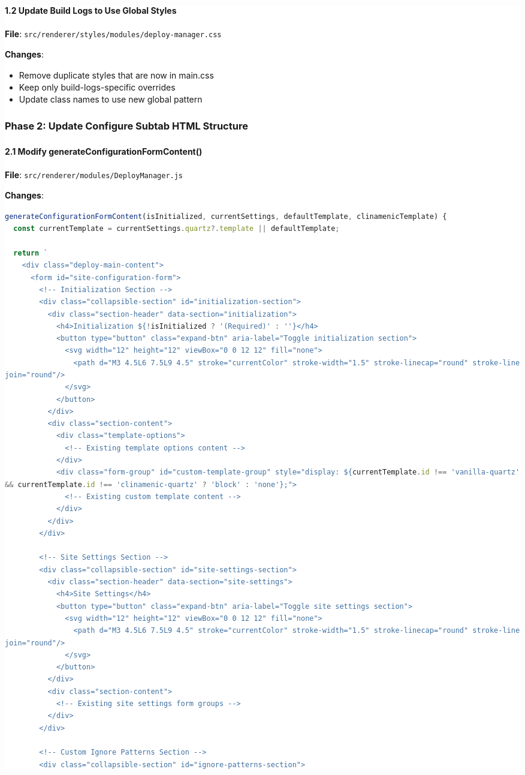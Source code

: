 #### 1.2 Update Build Logs to Use Global Styles

**File**: `src/renderer/styles/modules/deploy-manager.css`

**Changes**:

- Remove duplicate styles that are now in main.css
- Keep only build-logs-specific overrides
- Update class names to use new global pattern

### Phase 2: Update Configure Subtab HTML Structure

#### 2.1 Modify generateConfigurationFormContent()

**File**: `src/renderer/modules/DeployManager.js`

**Changes**:

```javascript
generateConfigurationFormContent(isInitialized, currentSettings, defaultTemplate, clinamenicTemplate) {
  const currentTemplate = currentSettings.quartz?.template || defaultTemplate;

  return `
    <div class="deploy-main-content">
      <form id="site-configuration-form">
        <!-- Initialization Section -->
        <div class="collapsible-section" id="initialization-section">
          <div class="section-header" data-section="initialization">
            <h4>Initialization ${!isInitialized ? '(Required)' : ''}</h4>
            <button type="button" class="expand-btn" aria-label="Toggle initialization section">
              <svg width="12" height="12" viewBox="0 0 12 12" fill="none">
                <path d="M3 4.5L6 7.5L9 4.5" stroke="currentColor" stroke-width="1.5" stroke-linecap="round" stroke-linejoin="round"/>
              </svg>
            </button>
          </div>
          <div class="section-content">
            <div class="template-options">
              <!-- Existing template options content -->
            </div>
            <div class="form-group" id="custom-template-group" style="display: ${currentTemplate.id !== 'vanilla-quartz' && currentTemplate.id !== 'clinamenic-quartz' ? 'block' : 'none'};">
              <!-- Existing custom template content -->
            </div>
          </div>
        </div>

        <!-- Site Settings Section -->
        <div class="collapsible-section" id="site-settings-section">
          <div class="section-header" data-section="site-settings">
            <h4>Site Settings</h4>
            <button type="button" class="expand-btn" aria-label="Toggle site settings section">
              <svg width="12" height="12" viewBox="0 0 12 12" fill="none">
                <path d="M3 4.5L6 7.5L9 4.5" stroke="currentColor" stroke-width="1.5" stroke-linecap="round" stroke-linejoin="round"/>
              </svg>
            </button>
          </div>
          <div class="section-content">
            <!-- Existing site settings form groups -->
          </div>
        </div>

        <!-- Custom Ignore Patterns Section -->
        <div class="collapsible-section" id="ignore-patterns-section">
```
